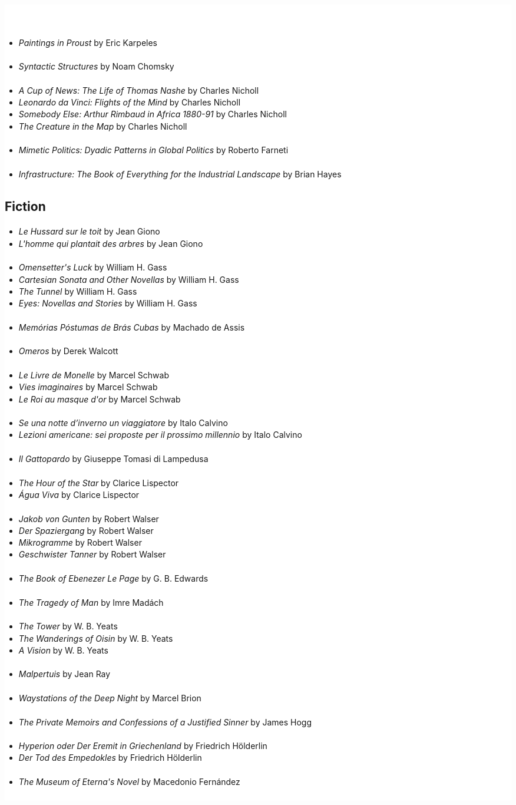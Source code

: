 <br><br>
* *Paintings in Proust* by Eric Karpeles
<br><br>
* *Syntactic Structures* by Noam Chomsky
<br><br>
* *A Cup of News: The Life of Thomas Nashe* by Charles Nicholl
* *Leonardo da Vinci: Flights of the Mind* by Charles Nicholl
* *Somebody Else: Arthur Rimbaud in Africa 1880-91* by Charles Nicholl
* *The Creature in the Map* by Charles Nicholl
<br><br>
* *Mimetic Politics: Dyadic Patterns in Global Politics* by Roberto Farneti
<br><br>
* *Infrastructure: The Book of Everything for the Industrial Landscape* by Brian Hayes

## Fiction
* *Le Hussard sur le toit* by Jean Giono
* *L'homme qui plantait des arbres* by Jean Giono
<br><br>
* *Omensetter's Luck* by William H. Gass
* *Cartesian Sonata and Other Novellas* by William H. Gass
* *The Tunnel* by William H. Gass
* *Eyes: Novellas and Stories* by William H. Gass
<br><br>
* *Memórias Póstumas de Brás Cubas* by Machado de Assis
<br><br>
* *Omeros* by Derek Walcott
<br><br>
* *Le Livre de Monelle* by Marcel Schwab
* *Vies imaginaires* by Marcel Schwab
* *Le Roi au masque d'or* by Marcel Schwab
<br><br>
* *Se una notte d’inverno un viaggiatore* by Italo Calvino
* *Lezioni americane: sei proposte per il prossimo millennio* by Italo Calvino
<br><br>
* *Il Gattopardo* by Giuseppe Tomasi di Lampedusa
<br><br>
* *The Hour of the Star* by Clarice Lispector
* *Água Viva* by Clarice Lispector
<br><br>
* *Jakob von Gunten* by Robert Walser
* *Der Spaziergang* by Robert Walser
* *Mikrogramme* by Robert Walser
* *Geschwister Tanner* by Robert Walser
<br><br>
* *The Book of Ebenezer Le Page* by G. B. Edwards
<br><br>
* *The Tragedy of Man* by Imre Madách
<br><br>
* *The Tower* by W. B. Yeats
* *The Wanderings of Oisin* by W. B. Yeats
* *A Vision* by W. B. Yeats
<br><br>
* *Malpertuis* by Jean Ray
<br><br>
* *Waystations of the Deep Night* by Marcel Brion
<br><br>
* *The Private Memoirs and Confessions of a Justified Sinner* by James Hogg
<br><br>
* *Hyperion oder Der Eremit in Griechenland* by Friedrich Hölderlin
* *Der Tod des Empedokles* by Friedrich Hölderlin
<br><br>
* *The Museum of Eterna's Novel* by Macedonio Fernández
<br><br>